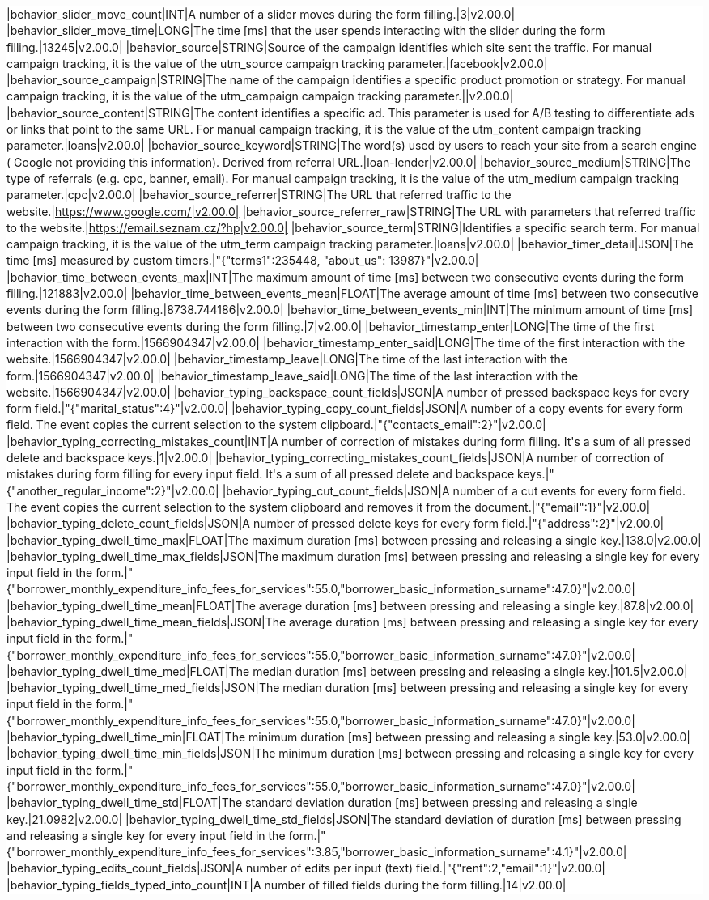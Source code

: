 |behavior_slider_move_count|INT|A number of a slider moves during the form filling.|3|v2.00.0|
|behavior_slider_move_time|LONG|The time [ms] that the user spends interacting with the slider during the form filling.|13245|v2.00.0|
|behavior_source|STRING|Source of the campaign identifies which site sent the traffic. For manual campaign tracking, it is the value of the utm_source campaign tracking parameter.|facebook|v2.00.0|
|behavior_source_campaign|STRING|The name of the campaign identifies a specific product promotion or strategy. For manual campaign tracking, it is the value of the utm_campaign campaign tracking parameter.||v2.00.0|
|behavior_source_content|STRING|The content identifies a specific ad. This parameter is used for A/B testing to differentiate ads or links that point to the same URL. For manual campaign tracking, it is the value of the utm_content campaign tracking parameter.|loans|v2.00.0|
|behavior_source_keyword|STRING|The word(s) used by users to reach your site from a search engine ( Google not providing this information). Derived from referral URL.|loan-lender|v2.00.0|
|behavior_source_medium|STRING|The type of referrals (e.g. cpc, banner, email). For manual campaign tracking, it is the value of the utm_medium campaign tracking parameter.|cpc|v2.00.0|
|behavior_source_referrer|STRING|The URL that referred traffic to the website.|https://www.google.com/|v2.00.0|
|behavior_source_referrer_raw|STRING|The URL with parameters that referred traffic to the website.|https://email.seznam.cz/?hp|v2.00.0|
|behavior_source_term|STRING|Identifies a specific search term. For manual campaign tracking, it is the value of the utm_term campaign tracking parameter.|loans|v2.00.0|
|behavior_timer_detail|JSON|The time [ms] measured by custom timers.|"{"terms1":235448, "about_us": 13987}"|v2.00.0|
|behavior_time_between_events_max|INT|The maximum amount of time [ms] between two consecutive events during the form filling.|121883|v2.00.0|
|behavior_time_between_events_mean|FLOAT|The average amount of time [ms] between two consecutive events during the form filling.|8738.744186|v2.00.0|
|behavior_time_between_events_min|INT|The minimum amount of time [ms] between two consecutive events during the form filling.|7|v2.00.0|
|behavior_timestamp_enter|LONG|The time of the first interaction with the form.|1566904347|v2.00.0|
|behavior_timestamp_enter_said|LONG|The time of the first interaction with the website.|1566904347|v2.00.0|
|behavior_timestamp_leave|LONG|The time of the last interaction with the form.|1566904347|v2.00.0|
|behavior_timestamp_leave_said|LONG|The time of the last interaction with the website.|1566904347|v2.00.0|
|behavior_typing_backspace_count_fields|JSON|A number of pressed backspace keys for every form field.|"{"marital_status":4}"|v2.00.0|
|behavior_typing_copy_count_fields|JSON|A number of a copy events for every form field. The event copies the current selection to the system clipboard.|"{"contacts_email":2}"|v2.00.0|
|behavior_typing_correcting_mistakes_count|INT|A number of correction of mistakes during form filling. It's a sum of all pressed delete and backspace keys.|1|v2.00.0|
|behavior_typing_correcting_mistakes_count_fields|JSON|A number of correction of mistakes during form filling for every input field. It's a sum of all pressed delete and backspace keys.|"{"another_regular_income":2}"|v2.00.0|
|behavior_typing_cut_count_fields|JSON|A number of a cut events for every form field. The event copies the current selection to the system clipboard and removes it from the document.|"{"email":1}"|v2.00.0|
|behavior_typing_delete_count_fields|JSON|A number of pressed delete keys for every form field.|"{"address":2}"|v2.00.0|
|behavior_typing_dwell_time_max|FLOAT|The maximum duration [ms] between pressing and releasing a single key.|138.0|v2.00.0|
|behavior_typing_dwell_time_max_fields|JSON|The maximum duration [ms] between pressing and releasing a single key for every input field in the form.|"{"borrower_monthly_expenditure_info_fees_for_services":55.0,"borrower_basic_information_surname":47.0}"|v2.00.0|
|behavior_typing_dwell_time_mean|FLOAT|The average duration [ms] between pressing and releasing a single key.|87.8|v2.00.0|
|behavior_typing_dwell_time_mean_fields|JSON|The average duration [ms] between pressing and releasing a single key for every input field in the form.|"{"borrower_monthly_expenditure_info_fees_for_services":55.0,"borrower_basic_information_surname":47.0}"|v2.00.0|
|behavior_typing_dwell_time_med|FLOAT|The median duration [ms] between pressing and releasing a single key.|101.5|v2.00.0|
|behavior_typing_dwell_time_med_fields|JSON|The median duration [ms] between pressing and releasing a single key for every input field in the form.|"{"borrower_monthly_expenditure_info_fees_for_services":55.0,"borrower_basic_information_surname":47.0}"|v2.00.0|
|behavior_typing_dwell_time_min|FLOAT|The minimum duration [ms] between pressing and releasing a single key.|53.0|v2.00.0|
|behavior_typing_dwell_time_min_fields|JSON|The minimum duration [ms] between pressing and releasing a single key for every input field in the form.|"{"borrower_monthly_expenditure_info_fees_for_services":55.0,"borrower_basic_information_surname":47.0}"|v2.00.0|
|behavior_typing_dwell_time_std|FLOAT|The standard deviation duration [ms] between pressing and releasing a single key.|21.0982|v2.00.0|
|behavior_typing_dwell_time_std_fields|JSON|The standard deviation of duration [ms] between pressing and releasing a single key for every input field in the form.|"{"borrower_monthly_expenditure_info_fees_for_services":3.85,"borrower_basic_information_surname":4.1}"|v2.00.0|
|behavior_typing_edits_count_fields|JSON|A number of edits per input (text) field.|"{"rent":2,"email":1}"|v2.00.0|
|behavior_typing_fields_typed_into_count|INT|A number of filled fields during the form filling.|14|v2.00.0|